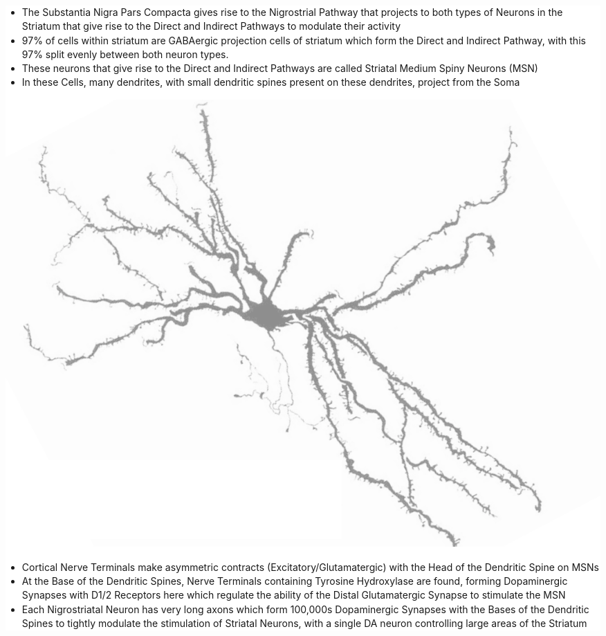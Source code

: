 - The Substantia Nigra Pars Compacta gives rise to the Nigrostrial Pathway that projects to both types of Neurons in the Striatum that give rise to the Direct and Indirect Pathways to modulate their activity
- 97% of cells within striatum are GABAergic projection cells of striatum which form the Direct and Indirect Pathway, with this 97% split evenly between both neuron types.
- These neurons that give rise to the Direct and Indirect Pathways are called Striatal Medium Spiny Neurons (MSN)
- In these Cells, many dendrites, with small dendritic spines present on these dendrites, project from the Soma

![Screenshot 2021-12-17 at 12.19.17.png](%5B059%5D%20Biological%20Basis%20of%20Neurodegeneration%201%209f441de31c704f609e33b6b20fc21475/Screenshot_2021-12-17_at_12.19.17.png)

- Cortical Nerve Terminals make asymmetric contracts (Excitatory/Glutamatergic) with the Head of the Dendritic Spine on MSNs
- At the Base of the Dendritic Spines, Nerve Terminals containing Tyrosine Hydroxylase are found, forming Dopaminergic Synapses with D1/2 Receptors here which regulate the ability of the Distal Glutamatergic Synapse to stimulate the MSN
- Each Nigrostriatal Neuron has very long axons which form 100,000s Dopaminergic Synapses with the Bases of the Dendritic Spines to tightly modulate the stimulation of Striatal Neurons, with a single DA neuron controlling large areas of the Striatum
